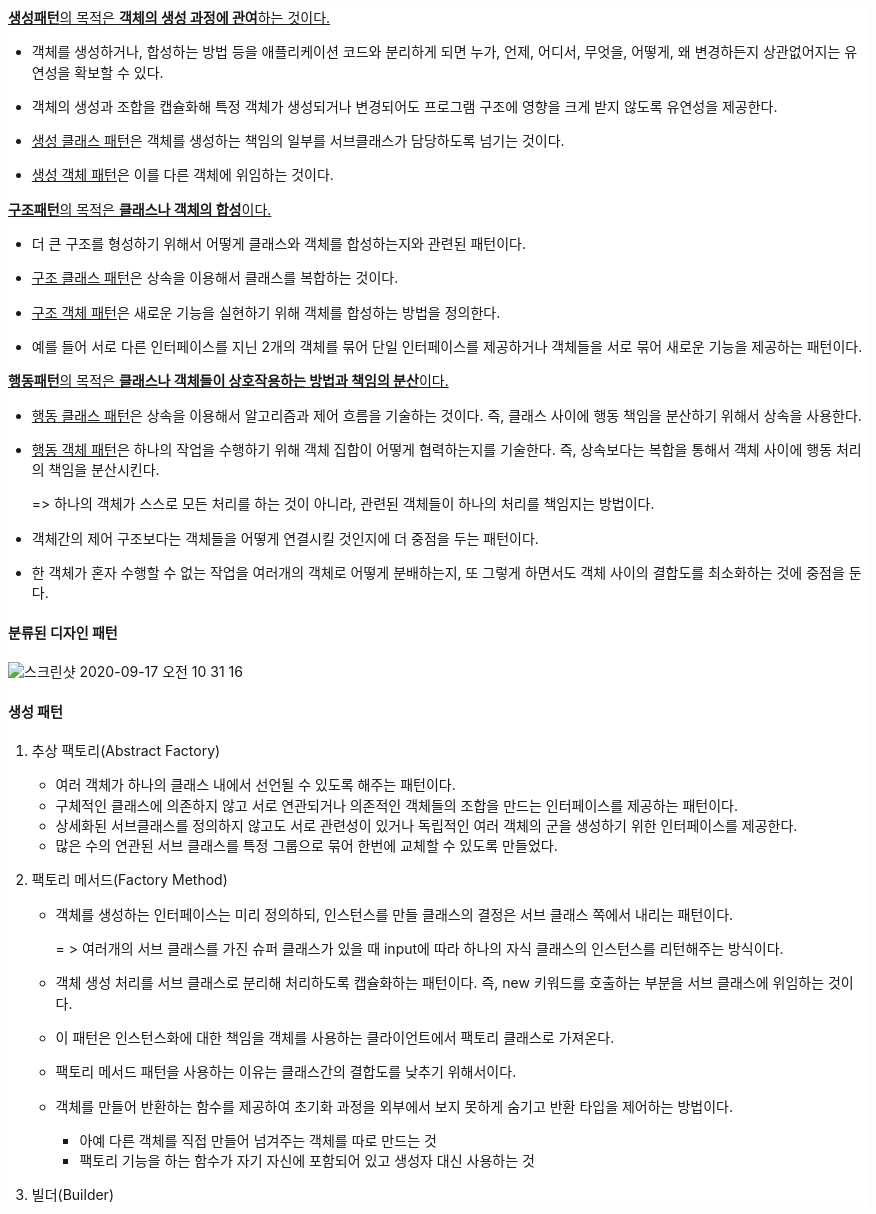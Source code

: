 <u>**생성패턴**의 목적은 **객체의 생성 과정에 관여**하는 것이다.</u> 

- 객체를 생성하거나, 합성하는 방법 등을 애플리케이션 코드와 분리하게 되면 누가, 언제, 어디서, 무엇을, 어떻게, 왜 변경하든지 상관없어지는 유연성을 확보할 수 있다.

- 객체의 생성과 조합을 캡슐화해 특정 객체가 생성되거나 변경되어도 프로그램 구조에 영향을 크게 받지 않도록 유연성을 제공한다.

- <u>생성 클래스 패턴</u>은 객체를 생성하는 책임의 일부를 서브클래스가 담당하도록 넘기는 것이다.
- <u>생성 객체 패턴</u>은 이를 다른 객체에 위임하는 것이다.

<u>**구조패턴**의 목적은 **클래스나 객체의 합성**이다.</u>

- 더 큰 구조를 형성하기 위해서 어떻게 클래스와 객체를 합성하는지와 관련된 패턴이다.

- <u>구조 클래스 패턴</u>은 상속을 이용해서 클래스를 복합하는 것이다.
- <u>구조 객체 패턴</u>은 새로운 기능을 실현하기 위해 객체를 합성하는 방법을 정의한다.
- 예를 들어 서로 다른 인터페이스를 지닌 2개의 객체를 묶어 단일 인터페이스를 제공하거나 객체들을 서로 묶어 새로운 기능을 제공하는 패턴이다.

<u>**행동패턴**의 목적은 **클래스나 객체들이 상호작용하는 방법과 책임의 분산**이다.</u>

- <u>행동 클래스 패턴</u>은 상속을 이용해서 알고리즘과 제어 흐름을 기술하는 것이다. 즉, 클래스 사이에 행동 책임을 분산하기 위해서 상속을 사용한다.

- <u>행동 객체 패턴</u>은 하나의 작업을 수행하기 위해 객체 집합이 어떻게 협력하는지를 기술한다. 즉, 상속보다는 복합을 통해서 객체 사이에 행동 처리의 책임을 분산시킨다.

  => 하나의 객체가 스스로 모든 처리를 하는 것이 아니라, 관련된 객체들이 하나의 처리를 책임지는 방법이다.

- 객체간의 제어 구조보다는 객체들을 어떻게 연결시킬 것인지에 더 중점을 두는 패턴이다.

- 한 객체가 혼자 수행할 수 없는 작업을 여러개의 객체로 어떻게 분배하는지, 또 그렇게 하면서도 객체 사이의 결합도를 최소화하는 것에 중점을 둔다.



#### 분류된 디자인 패턴

![스크린샷 2020-09-17 오전 10 31 16](https://user-images.githubusercontent.com/42603919/93409100-14db6f80-f8d1-11ea-865a-ae86684e5a31.png)



#### 생성 패턴

1. 추상 팩토리(Abstract Factory)

   - 여러 객체가 하나의 클래스 내에서 선언될 수 있도록 해주는 패턴이다.
   - 구체적인 클래스에 의존하지 않고 서로 연관되거나 의존적인 객체들의 조합을 만드는 인터페이스를 제공하는 패턴이다.
   - 상세화된 서브클래스를 정의하지 않고도 서로 관련성이 있거나 독립적인 여러 객체의 군을 생성하기 위한 인터페이스를 제공한다.
   - 많은 수의 연관된 서브 클래스를 특정 그룹으로 묶어 한번에 교체할 수 있도록 만들었다.

2. 팩토리 메서드(Factory Method)

   - 객체를 생성하는 인터페이스는 미리 정의하되, 인스턴스를 만들 클래스의 결정은 서브 클래스 쪽에서 내리는 패턴이다.

     = > 여러개의 서브 클래스를 가진 슈퍼 클래스가 있을 때 input에 따라 하나의 자식 클래스의 인스턴스를 리턴해주는 방식이다.

   - 객체 생성 처리를 서브 클래스로 분리해 처리하도록 캡슐화하는 패턴이다. 즉, new 키워드를 호출하는 부분을 서브 클래스에 위임하는 것이다.
   - 이 패턴은 인스턴스화에 대한 책임을 객체를 사용하는 클라이언트에서 팩토리 클래스로 가져온다.
   - 팩토리 메서드 패턴을 사용하는 이유는 클래스간의 결합도를 낮추기 위해서이다.
   - 객체를 만들어 반환하는 함수를 제공하여 초기화 과정을 외부에서 보지 못하게 숨기고 반환 타입을 제어하는 방법이다.
     - 아예 다른 객체를 직접 만들어 넘겨주는 객체를 따로 만드는 것
     - 팩토리 기능을 하는 함수가 자기 자신에 포함되어 있고 생성자 대신 사용하는 것

3. 빌더(Builder)
